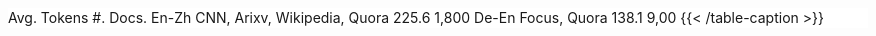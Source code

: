 <span class="ltx_inline-block ltx_align_top" id="A2.T8.1.1.1.3.1">
<span class="ltx_p" id="A2.T8.1.1.1.3.1.1" style="width:65.0pt;">Avg. Tokens</span>
</span>
</th>
<th class="ltx_td ltx_align_justify ltx_align_top ltx_th ltx_th_column ltx_border_tt" id="A2.T8.1.1.1.4">
<span class="ltx_inline-block ltx_align_top" id="A2.T8.1.1.1.4.1">
<span class="ltx_p" id="A2.T8.1.1.1.4.1.1" style="width:65.0pt;">#. Docs.</span>
</span>
</th>
</tr>
</thead>
<tbody class="ltx_tbody">
<tr class="ltx_tr" id="A2.T8.1.2.1">
<td class="ltx_td ltx_align_justify ltx_align_top ltx_border_t" id="A2.T8.1.2.1.1">
<span class="ltx_inline-block ltx_align_top" id="A2.T8.1.2.1.1.1">
<span class="ltx_p" id="A2.T8.1.2.1.1.1.1" style="width:65.0pt;">En-Zh</span>
</span>
</td>
<td class="ltx_td ltx_align_justify ltx_align_top ltx_border_t" id="A2.T8.1.2.1.2">
<span class="ltx_inline-block ltx_align_top" id="A2.T8.1.2.1.2.1">
<span class="ltx_p" id="A2.T8.1.2.1.2.1.1" style="width:86.7pt;">CNN, Arixv, Wikipedia, Quora</span>
</span>
</td>
<td class="ltx_td ltx_align_justify ltx_align_top ltx_border_t" id="A2.T8.1.2.1.3">
<span class="ltx_inline-block ltx_align_top" id="A2.T8.1.2.1.3.1">
<span class="ltx_p" id="A2.T8.1.2.1.3.1.1" style="width:65.0pt;">225.6</span>
</span>
</td>
<td class="ltx_td ltx_align_justify ltx_align_top ltx_border_t" id="A2.T8.1.2.1.4">
<span class="ltx_inline-block ltx_align_top" id="A2.T8.1.2.1.4.1">
<span class="ltx_p" id="A2.T8.1.2.1.4.1.1" style="width:65.0pt;">1,800</span>
</span>
</td>
</tr>
<tr class="ltx_tr" id="A2.T8.1.3.2">
<td class="ltx_td ltx_align_justify ltx_align_top ltx_border_bb ltx_border_t" id="A2.T8.1.3.2.1">
<span class="ltx_inline-block ltx_align_top" id="A2.T8.1.3.2.1.1">
<span class="ltx_p" id="A2.T8.1.3.2.1.1.1" style="width:65.0pt;">De-En</span>
</span>
</td>
<td class="ltx_td ltx_align_justify ltx_align_top ltx_border_bb ltx_border_t" id="A2.T8.1.3.2.2">
<span class="ltx_inline-block ltx_align_top" id="A2.T8.1.3.2.2.1">
<span class="ltx_p" id="A2.T8.1.3.2.2.1.1" style="width:86.7pt;">Focus, Quora</span>
</span>
</td>
<td class="ltx_td ltx_align_justify ltx_align_top ltx_border_bb ltx_border_t" id="A2.T8.1.3.2.3">
<span class="ltx_inline-block ltx_align_top" id="A2.T8.1.3.2.3.1">
<span class="ltx_p" id="A2.T8.1.3.2.3.1.1" style="width:65.0pt;">138.1</span>
</span>
</td>
<td class="ltx_td ltx_align_justify ltx_align_top ltx_border_bb ltx_border_t" id="A2.T8.1.3.2.4">
<span class="ltx_inline-block ltx_align_top" id="A2.T8.1.3.2.4.1">
<span class="ltx_p" id="A2.T8.1.3.2.4.1.1" style="width:65.0pt;">9,00</span>
</span>
</td>
</tr>
</tbody>
</table>{{< /table-caption >}}